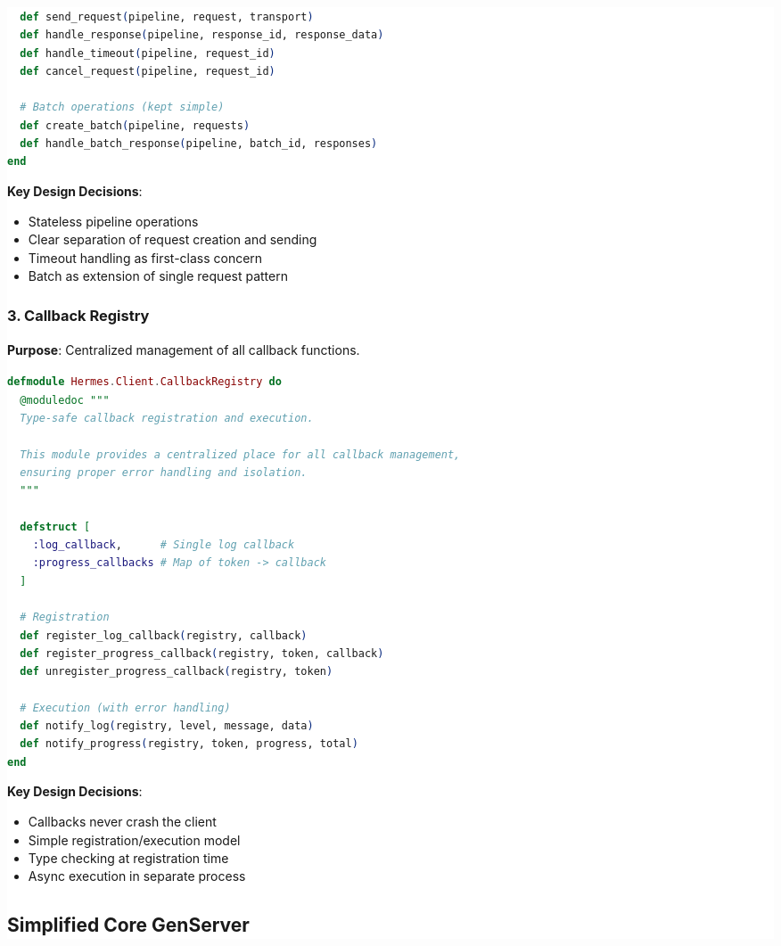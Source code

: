 ```elixir
  def send_request(pipeline, request, transport)
  def handle_response(pipeline, response_id, response_data)
  def handle_timeout(pipeline, request_id)
  def cancel_request(pipeline, request_id)
  
  # Batch operations (kept simple)
  def create_batch(pipeline, requests)
  def handle_batch_response(pipeline, batch_id, responses)
end
```

**Key Design Decisions**:
- Stateless pipeline operations
- Clear separation of request creation and sending
- Timeout handling as first-class concern
- Batch as extension of single request pattern

### 3. Callback Registry

**Purpose**: Centralized management of all callback functions.

```elixir
defmodule Hermes.Client.CallbackRegistry do
  @moduledoc """
  Type-safe callback registration and execution.
  
  This module provides a centralized place for all callback management,
  ensuring proper error handling and isolation.
  """
  
  defstruct [
    :log_callback,      # Single log callback
    :progress_callbacks # Map of token -> callback
  ]
  
  # Registration
  def register_log_callback(registry, callback)
  def register_progress_callback(registry, token, callback)
  def unregister_progress_callback(registry, token)
  
  # Execution (with error handling)
  def notify_log(registry, level, message, data)
  def notify_progress(registry, token, progress, total)
end
```

**Key Design Decisions**:
- Callbacks never crash the client
- Simple registration/execution model
- Type checking at registration time
- Async execution in separate process

## Simplified Core GenServer
